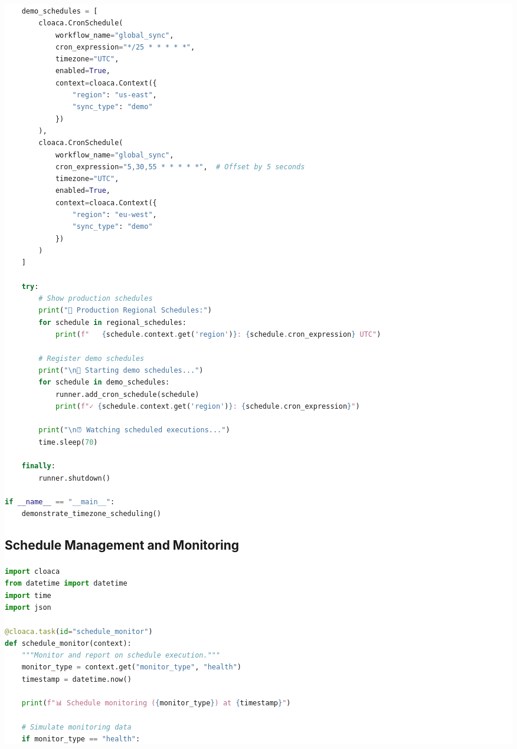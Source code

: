 ```python
    demo_schedules = [
        cloaca.CronSchedule(
            workflow_name="global_sync",
            cron_expression="*/25 * * * * *",
            timezone="UTC",
            enabled=True,
            context=cloaca.Context({
                "region": "us-east",
                "sync_type": "demo"
            })
        ),
        cloaca.CronSchedule(
            workflow_name="global_sync",
            cron_expression="5,30,55 * * * * *",  # Offset by 5 seconds
            timezone="UTC",
            enabled=True,
            context=cloaca.Context({
                "region": "eu-west",
                "sync_type": "demo"
            })
        )
    ]

    try:
        # Show production schedules
        print("📍 Production Regional Schedules:")
        for schedule in regional_schedules:
            print(f"   {schedule.context.get('region')}: {schedule.cron_expression} UTC")

        # Register demo schedules
        print("\n🚀 Starting demo schedules...")
        for schedule in demo_schedules:
            runner.add_cron_schedule(schedule)
            print(f"✓ {schedule.context.get('region')}: {schedule.cron_expression}")

        print("\n⏰ Watching scheduled executions...")
        time.sleep(70)

    finally:
        runner.shutdown()

if __name__ == "__main__":
    demonstrate_timezone_scheduling()
```

## Schedule Management and Monitoring

```python
import cloaca
from datetime import datetime
import time
import json

@cloaca.task(id="schedule_monitor")
def schedule_monitor(context):
    """Monitor and report on schedule execution."""
    monitor_type = context.get("monitor_type", "health")
    timestamp = datetime.now()

    print(f"📊 Schedule monitoring ({monitor_type}) at {timestamp}")

    # Simulate monitoring data
    if monitor_type == "health":
```